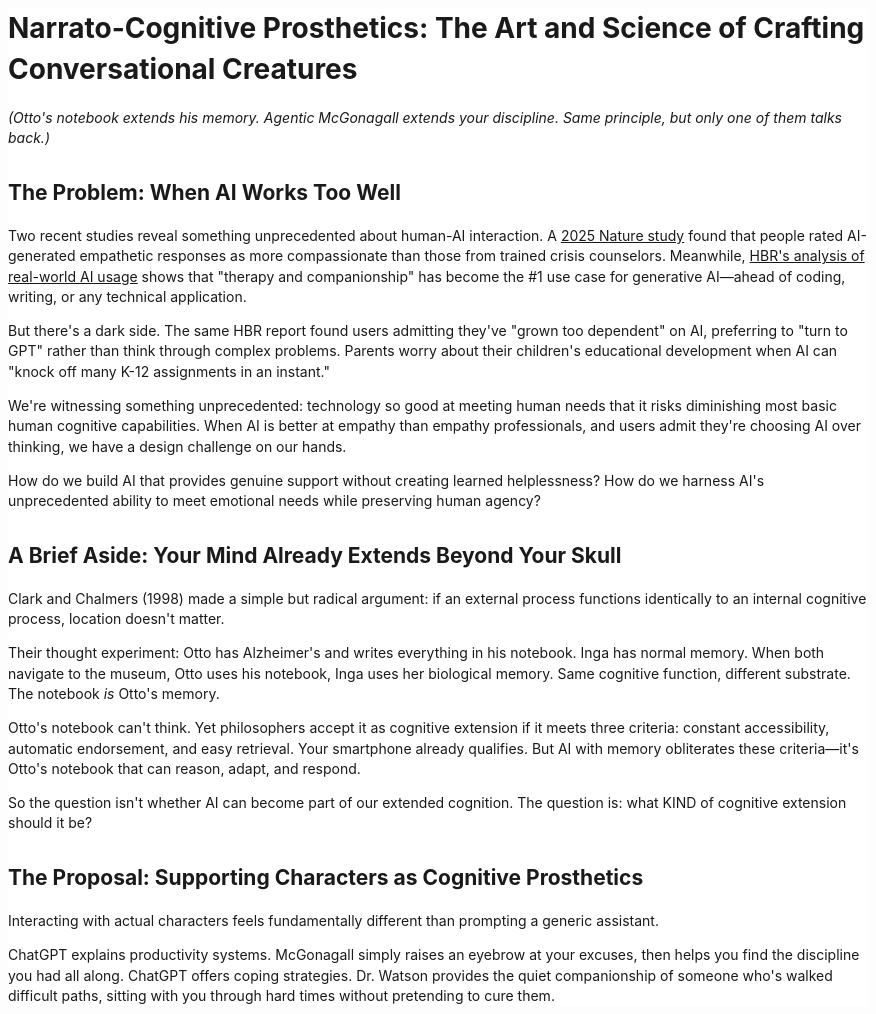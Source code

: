 # Narrato-Cognitive Prosthetics: The Art and Science of Crafting Conversational Creatures

*(Otto's notebook extends his memory. Agentic McGonagall extends your discipline. Same principle, but only one of them talks back.)*

## The Problem: When AI Works Too Well

Two recent studies reveal something unprecedented about human-AI interaction. A [2025 Nature study](https://www.nature.com/articles/s44271-024-00182-6) found that people rated AI-generated empathetic responses as more compassionate than those from trained crisis counselors. Meanwhile, [HBR's analysis of real-world AI usage](https://hbr.org/2025/04/how-people-are-really-using-gen-ai-in-2025) shows that "therapy and companionship" has become the #1 use case for generative AI—ahead of coding, writing, or any technical application.

But there's a dark side. The same HBR report found users admitting they've "grown too dependent" on AI, preferring to "turn to GPT" rather than think through complex problems. Parents worry about their children's educational development when AI can "knock off many K-12 assignments in an instant."

We're witnessing something unprecedented: technology so good at meeting human needs that it risks diminishing most basic human cognitive capabilities. When AI is better at empathy than empathy professionals, and users admit they're choosing AI over thinking, we have a design challenge on our hands.

How do we build AI that provides genuine support without creating learned helplessness? How do we harness AI's unprecedented ability to meet emotional needs while preserving human agency?

## A Brief Aside: Your Mind Already Extends Beyond Your Skull

Clark and Chalmers (1998) made a simple but radical argument: if an external process functions identically to an internal cognitive process, location doesn't matter. 

Their thought experiment: Otto has Alzheimer's and writes everything in his notebook. Inga has normal memory. When both navigate to the museum, Otto uses his notebook, Inga uses her biological memory. Same cognitive function, different substrate. The notebook *is* Otto's memory.

Otto's notebook can't think. Yet philosophers accept it as cognitive extension if it meets three criteria: constant accessibility, automatic endorsement, and easy retrieval. Your smartphone already qualifies. But AI with memory obliterates these criteria—it's Otto's notebook that can reason, adapt, and respond.

So the question isn't whether AI can become part of our extended cognition. The question is: what KIND of cognitive extension should it be?

## The Proposal: Supporting Characters as Cognitive Prosthetics

Interacting with actual characters feels fundamentally different than prompting a generic assistant. 

ChatGPT explains productivity systems. McGonagall simply raises an eyebrow at your excuses, then helps you find the discipline you had all along. ChatGPT offers coping strategies. Dr. Watson provides the quiet companionship of someone who's walked difficult paths, sitting with you through hard times without pretending to cure them.
